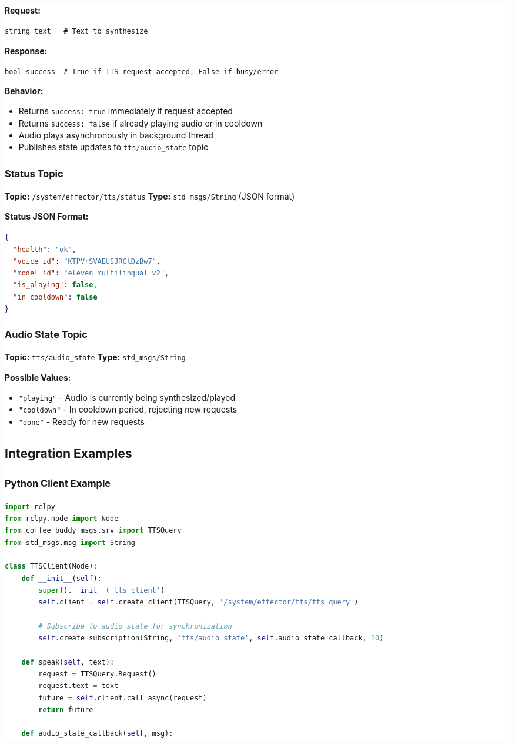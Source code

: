**Request:**
```
string text   # Text to synthesize
```

**Response:**
```
bool success  # True if TTS request accepted, False if busy/error
```

**Behavior:**
- Returns `success: true` immediately if request accepted
- Returns `success: false` if already playing audio or in cooldown
- Audio plays asynchronously in background thread
- Publishes state updates to `tts/audio_state` topic

### Status Topic

**Topic:** `/system/effector/tts/status`
**Type:** `std_msgs/String` (JSON format)

**Status JSON Format:**
```json
{
  "health": "ok",
  "voice_id": "KTPVrSVAEUSJRClDzBw7",
  "model_id": "eleven_multilingual_v2",
  "is_playing": false,
  "in_cooldown": false
}
```

### Audio State Topic

**Topic:** `tts/audio_state`
**Type:** `std_msgs/String`

**Possible Values:**
- `"playing"` - Audio is currently being synthesized/played
- `"cooldown"` - In cooldown period, rejecting new requests
- `"done"` - Ready for new requests

## Integration Examples

### Python Client Example

```python
import rclpy
from rclpy.node import Node
from coffee_buddy_msgs.srv import TTSQuery
from std_msgs.msg import String

class TTSClient(Node):
    def __init__(self):
        super().__init__('tts_client')
        self.client = self.create_client(TTSQuery, '/system/effector/tts/tts_query')
        
        # Subscribe to audio state for synchronization
        self.create_subscription(String, 'tts/audio_state', self.audio_state_callback, 10)
        
    def speak(self, text):
        request = TTSQuery.Request()
        request.text = text
        future = self.client.call_async(request)
        return future
        
    def audio_state_callback(self, msg):
```